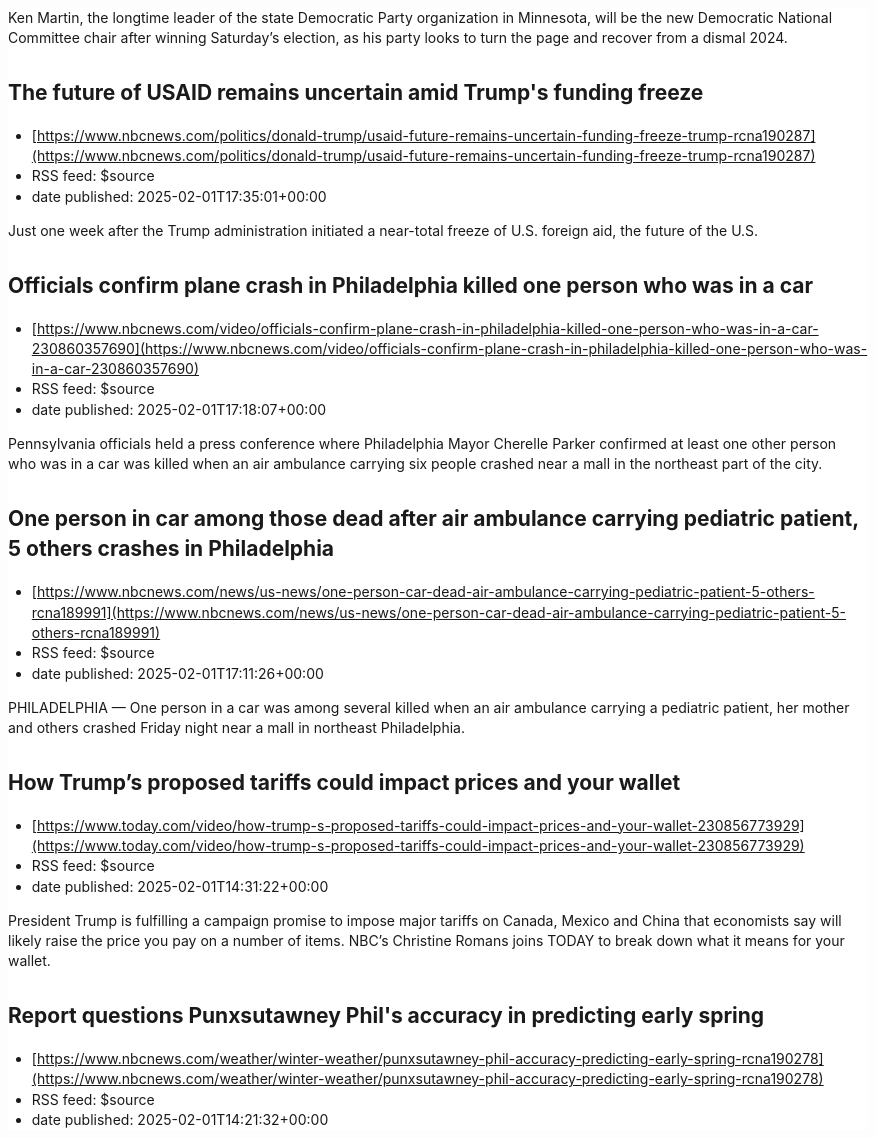 Ken Martin, the longtime leader of the state Democratic Party organization in Minnesota, will be the new Democratic National Committee chair after winning Saturday’s election, as his party looks to turn the page and recover from a dismal 2024.

## The future of USAID remains uncertain amid Trump's funding freeze
 - [https://www.nbcnews.com/politics/donald-trump/usaid-future-remains-uncertain-funding-freeze-trump-rcna190287](https://www.nbcnews.com/politics/donald-trump/usaid-future-remains-uncertain-funding-freeze-trump-rcna190287)
 - RSS feed: $source
 - date published: 2025-02-01T17:35:01+00:00

Just one week after the Trump administration initiated a near-total freeze of U.S. foreign aid, the future of the U.S.

## Officials confirm plane crash in Philadelphia killed one person who was in a car
 - [https://www.nbcnews.com/video/officials-confirm-plane-crash-in-philadelphia-killed-one-person-who-was-in-a-car-230860357690](https://www.nbcnews.com/video/officials-confirm-plane-crash-in-philadelphia-killed-one-person-who-was-in-a-car-230860357690)
 - RSS feed: $source
 - date published: 2025-02-01T17:18:07+00:00

Pennsylvania officials held a press conference where Philadelphia Mayor Cherelle Parker confirmed at least one other person who was in a car was killed when an air ambulance carrying six people crashed near a mall in the northeast part of the city.

## One person in car among those dead after air ambulance carrying pediatric patient, 5 others crashes in Philadelphia
 - [https://www.nbcnews.com/news/us-news/one-person-car-dead-air-ambulance-carrying-pediatric-patient-5-others-rcna189991](https://www.nbcnews.com/news/us-news/one-person-car-dead-air-ambulance-carrying-pediatric-patient-5-others-rcna189991)
 - RSS feed: $source
 - date published: 2025-02-01T17:11:26+00:00

PHILADELPHIA — One person in a car was among several killed when an air ambulance carrying a pediatric patient, her mother and others crashed Friday night near a mall in northeast Philadelphia.

## How Trump’s proposed tariffs could impact prices and your wallet
 - [https://www.today.com/video/how-trump-s-proposed-tariffs-could-impact-prices-and-your-wallet-230856773929](https://www.today.com/video/how-trump-s-proposed-tariffs-could-impact-prices-and-your-wallet-230856773929)
 - RSS feed: $source
 - date published: 2025-02-01T14:31:22+00:00

President Trump is fulfilling a campaign promise to impose major tariffs on Canada, Mexico and China that economists say will likely raise the price you pay on a number of items. NBC’s Christine Romans joins TODAY to break down what it means for your wallet.

## Report questions Punxsutawney Phil's accuracy in predicting early spring
 - [https://www.nbcnews.com/weather/winter-weather/punxsutawney-phil-accuracy-predicting-early-spring-rcna190278](https://www.nbcnews.com/weather/winter-weather/punxsutawney-phil-accuracy-predicting-early-spring-rcna190278)
 - RSS feed: $source
 - date published: 2025-02-01T14:21:32+00:00
